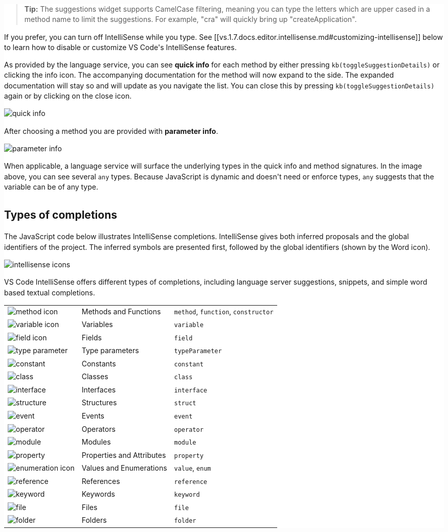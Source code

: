 > **Tip:** The suggestions widget supports CamelCase filtering, meaning you can type the letters which are upper cased in a method name to limit the suggestions. For example, "cra" will quickly bring up "createApplication".

If you prefer, you can turn off IntelliSense while you type. See [[vs.1.7.docs.editor.intellisense.md#customizing-intellisense]] below to learn how to disable or customize VS Code's IntelliSense features.

As provided by the language service, you can see **quick info** for each method by either pressing `kb(toggleSuggestionDetails)` or clicking the info icon. The accompanying documentation for the method will now expand to the side. The expanded documentation will stay so and will update as you navigate the list. You can close this by pressing `kb(toggleSuggestionDetails)` again or by clicking on the close icon.

![quick info](/assets/intellisense_docs-i1ubi4ct4rau.gif)

After choosing a method you are provided with **parameter info**.

![parameter info](/assets/paramater_info-emcesop0unhj.png)

When applicable, a language service will surface the underlying types in the quick info and method signatures. In the image above, you can see several `any` types. Because JavaScript is dynamic and doesn't need or enforce types, `any` suggests that the variable can be of any type.

## Types of completions

The JavaScript code below illustrates IntelliSense completions. IntelliSense gives both inferred proposals and the global identifiers of the project. The inferred symbols are presented first, followed by the global identifiers (shown by the Word icon).

![intellisense icons](/assets/intellisense_icons-27dqyarx1yid.png)

VS Code IntelliSense offers different types of completions, including language server suggestions, snippets, and simple word based textual completions.

|       |         |       |
| ----- | ------- | ----- |
| ![method icon](/assets/method_16x-tctlh6fc3opa.svg) | Methods and Functions | `method`, `function`, `constructor`  |
| ![variable icon](/assets/variable_16x-9y7qx2ma4xs4.svg) | Variables | `variable` |
| ![field icon](/assets/field_16x-jldwejsr195c.svg) | Fields | `field` |
| ![type parameter](/assets/symbol-parameter-3nwrn9zf2ms6.svg) | Type parameters | `typeParameter` |
| ![constant](/assets/symbol-constant-etkrsfuikl5r.svg) | Constants | `constant` |
| ![class](/assets/class_16x-l8tn576imq4f.svg) | Classes | `class` |
| ![interface](/assets/interface_16x-4okmpe6n7ga5.svg) | Interfaces | `interface` |
| ![structure](/assets/symbol-structure-zl8qz9t1omgd.svg) | Structures | `struct` |
| ![event](/assets/symbol-event-v79tgis3m9o6.svg) | Events | `event` |
| ![operator](/assets/symbol-operator-y8y6hthvm6l8.svg) | Operators | `operator` |
| ![module](/assets/namespace_16x-ma37awbc3emr.svg) | Modules | `module` |
| ![property](/assets/property_16x-h8fbide5g7zx.svg) | Properties and Attributes | `property` |
| ![enumeration icon](/assets/enumitem_16x-v56pjpvvrx0s.svg) | Values and Enumerations | `value`, `enum` |
| ![reference](/assets/reference_16x-rxyb5tlqt5ee.svg) | References | `reference` |
| ![keyword](/assets/keyword_16x-jd3r4oya31uw.svg) | Keywords | `keyword` |
| ![file](/assets/symbol-file-8gpfjoaksgmo.svg) | Files | `file` |
| ![folder](/assets/folder-aysiop4oumqv.svg) | Folders | `folder` |